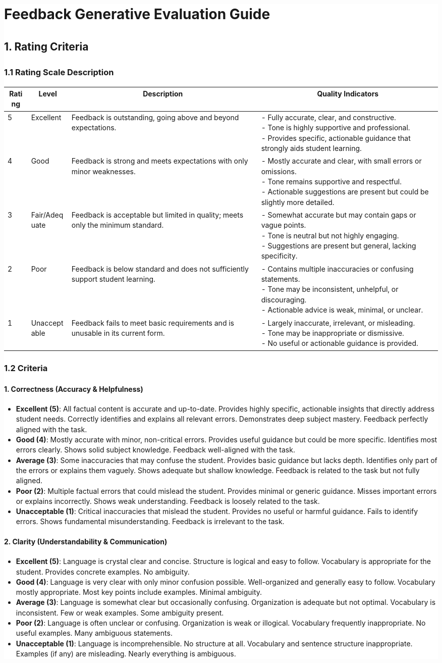# Feedback Generative Evaluation Guide

## 1. Rating Criteria

### 1.1 Rating Scale Description

| Rating | Level | Description | Quality Indicators |
|--------|-------|-------------|-------------------|
| 5 | Excellent | Feedback is outstanding, going above and beyond expectations. | - Fully accurate, clear, and constructive.<br>- Tone is highly supportive and professional.<br>- Provides specific, actionable guidance that strongly aids student learning. |
| 4 | Good | Feedback is strong and meets expectations with only minor weaknesses. | - Mostly accurate and clear, with small errors or omissions.<br>- Tone remains supportive and respectful.<br>- Actionable suggestions are present but could be slightly more detailed. |
| 3 | Fair/Adequate | Feedback is acceptable but limited in quality; meets only the minimum standard. | - Somewhat accurate but may contain gaps or vague points.<br>- Tone is neutral but not highly engaging.<br>- Suggestions are present but general, lacking specificity. |
| 2 | Poor | Feedback is below standard and does not sufficiently support student learning. | - Contains multiple inaccuracies or confusing statements.<br>- Tone may be inconsistent, unhelpful, or discouraging.<br>- Actionable advice is weak, minimal, or unclear. |
| 1 | Unacceptable | Feedback fails to meet basic requirements and is unusable in its current form. | - Largely inaccurate, irrelevant, or misleading.<br>- Tone may be inappropriate or dismissive.<br>- No useful or actionable guidance is provided. |

### 1.2 Criteria

#### 1. Correctness (Accuracy & Helpfulness)

- **Excellent (5)**: All factual content is accurate and up-to-date. Provides highly specific, actionable insights that directly address student needs. Correctly identifies and explains all relevant errors. Demonstrates deep subject mastery. Feedback perfectly aligned with the task.
- **Good (4)**: Mostly accurate with minor, non-critical errors. Provides useful guidance but could be more specific. Identifies most errors clearly. Shows solid subject knowledge. Feedback well-aligned with the task.
- **Average (3)**: Some inaccuracies that may confuse the student. Provides basic guidance but lacks depth. Identifies only part of the errors or explains them vaguely. Shows adequate but shallow knowledge. Feedback is related to the task but not fully aligned.
- **Poor (2)**: Multiple factual errors that could mislead the student. Provides minimal or generic guidance. Misses important errors or explains incorrectly. Shows weak understanding. Feedback is loosely related to the task.
- **Unacceptable (1)**: Critical inaccuracies that mislead the student. Provides no useful or harmful guidance. Fails to identify errors. Shows fundamental misunderstanding. Feedback is irrelevant to the task.

#### 2. Clarity (Understandability & Communication)

- **Excellent (5)**: Language is crystal clear and concise. Structure is logical and easy to follow. Vocabulary is appropriate for the student. Provides concrete examples. No ambiguity.
- **Good (4)**: Language is very clear with only minor confusion possible. Well-organized and generally easy to follow. Vocabulary mostly appropriate. Most key points include examples. Minimal ambiguity.
- **Average (3)**: Language is somewhat clear but occasionally confusing. Organization is adequate but not optimal. Vocabulary is inconsistent. Few or weak examples. Some ambiguity present.
- **Poor (2)**: Language is often unclear or confusing. Organization is weak or illogical. Vocabulary frequently inappropriate. No useful examples. Many ambiguous statements.
- **Unacceptable (1)**: Language is incomprehensible. No structure at all. Vocabulary and sentence structure inappropriate. Examples (if any) are misleading. Nearly everything is ambiguous.
